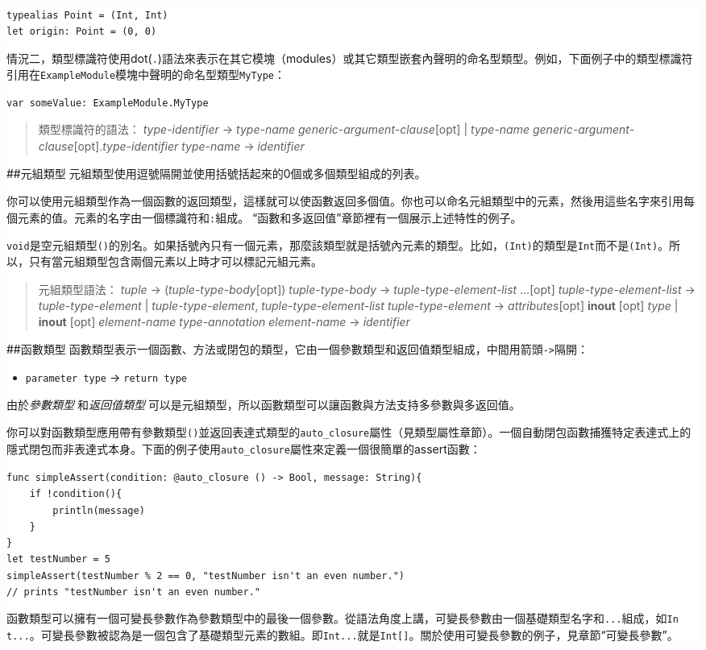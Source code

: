 ```ja​​vascript
typealias Point = (Int, Int)
let origin: Point = (0, 0)
```

情況二，類型標識符使用dot(`.`)語法來表示在其它模塊（modules）或其它類型嵌套內聲明的命名型類型。例如，下面例子中的類型標識符引用在`ExampleModule`模塊中聲明的命名型類型`MyType`：

```ja​​vascript
var someValue: ExampleModule.MyType
```

>類型標識符的語法：
*type-identifier* → *type-name generic-argument-clause*[opt] | *type-name generic-argument-clause*[opt].*type-identifier*
*type-name* → *identifier*

<a name="tuple_type"></a>
##元組類型
元組類型使用逗號隔開並使用括號括起來的0個或多個類型組成的列表。

你可以使用元組類型作為一個函數的返回類型，這樣就可以使函數返回多個值。你也可以命名元組類型中的元素，然後用這些名字來引用每個元素的值。元素的名字由一個標識符和`:`組成。 “函數和多返回值”章節裡有一個展示上述特性的例子。

`void`是空元組類型`()`的別名。如果括號內只有一個元素，那麼該類型就是括號內元素的類型。比如，`(Int)`的類型是`Int`而不是`(Int)`。所以，只有當元組類型包含兩個元素以上時才可以標記元組元素。

>元組類型語法：
*tuple* → (*tuple-type-body*[opt])
*tuple-type-body* → *tuple-type-element-list* ...[opt]
*tuple-type-element-list* → *tuple-type-element* | *tuple-type-element*, *tuple-type-element-list*
*tuple-type-element* → *attributes*[opt] **inout** [opt] *type* | **inout** [opt] *element-name type-annotation*
*element-name* → *identifier*

<a name="function_type"></a>
##函數類型
函數類型表示一個函數、方法或閉包的類型，它由一個參數類型和返回值類型組成，中間用箭頭`->`隔開：

- `parameter type` -> `return type`

由於*參數類型* 和*返回值類型* 可以是元組類型，所以函數類型可以讓函數與方法支持多參數與多返回值。

你可以對函數類型應用帶有參數類型`()`並返回表達式類型的`auto_closure`屬性（見類型屬性章節）。一個自動閉包函數捕獲特定表達式上的隱式閉包而非表達式本身。下面的例子使用`auto_closure`屬性來定義一個很簡單的assert函數：

```ja​​vascript
func simpleAssert(condition: @auto_closure () -> Bool, message: String){
    if !condition(){
        println(message)
    }
}
let testNumber = 5
simpleAssert(testNumber % 2 == 0, "testNumber isn't an even number.")
// prints "testNumber isn't an even number."
```
函數類型可以擁有一個可變長參數作為參數類型中的最後一個參數。從語法角度上講，可變長參數由一個基礎類型名字和`...`組成，如`Int...`。可變長參數被認為是一個包含了基礎類型元素的數組。即`Int...`就是`Int[]`。關於使用可變長參數的例子，見章節“可變長參數”。
